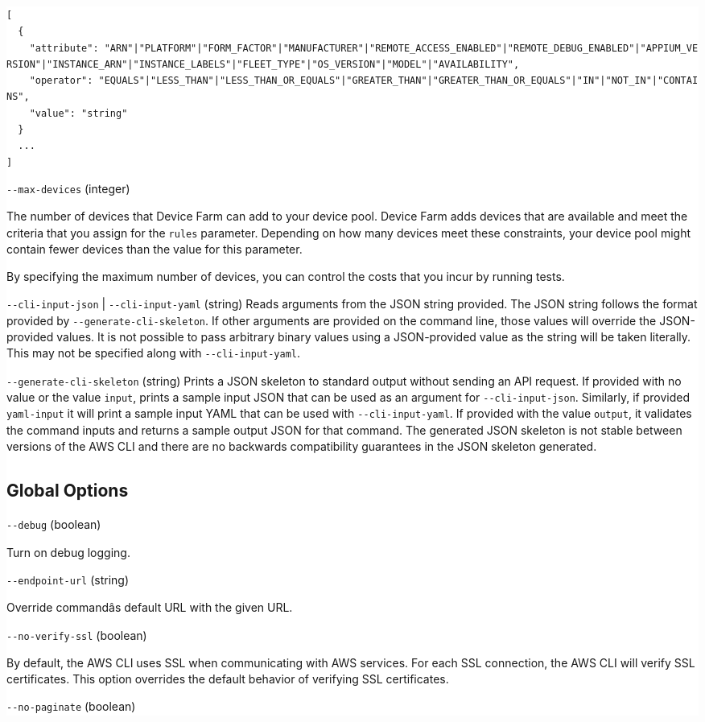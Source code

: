 ```
[
  {
    "attribute": "ARN"|"PLATFORM"|"FORM_FACTOR"|"MANUFACTURER"|"REMOTE_ACCESS_ENABLED"|"REMOTE_DEBUG_ENABLED"|"APPIUM_VERSION"|"INSTANCE_ARN"|"INSTANCE_LABELS"|"FLEET_TYPE"|"OS_VERSION"|"MODEL"|"AVAILABILITY",
    "operator": "EQUALS"|"LESS_THAN"|"LESS_THAN_OR_EQUALS"|"GREATER_THAN"|"GREATER_THAN_OR_EQUALS"|"IN"|"NOT_IN"|"CONTAINS",
    "value": "string"
  }
  ...
]
```

`--max-devices` (integer)

The number of devices that Device Farm can add to your device pool. Device Farm adds devices that are available and meet the criteria that you assign for the `rules` parameter. Depending on how many devices meet these constraints, your device pool might contain fewer devices than the value for this parameter.

By specifying the maximum number of devices, you can control the costs that you incur by running tests.

`--cli-input-json` | `--cli-input-yaml` (string)
Reads arguments from the JSON string provided. The JSON string follows the format provided by `--generate-cli-skeleton`. If other arguments are provided on the command line, those values will override the JSON-provided values. It is not possible to pass arbitrary binary values using a JSON-provided value as the string will be taken literally. This may not be specified along with `--cli-input-yaml`.

`--generate-cli-skeleton` (string)
Prints a JSON skeleton to standard output without sending an API request. If provided with no value or the value `input`, prints a sample input JSON that can be used as an argument for `--cli-input-json`. Similarly, if provided `yaml-input` it will print a sample input YAML that can be used with `--cli-input-yaml`. If provided with the value `output`, it validates the command inputs and returns a sample output JSON for that command. The generated JSON skeleton is not stable between versions of the AWS CLI and there are no backwards compatibility guarantees in the JSON skeleton generated.

## Global Options

`--debug` (boolean)

Turn on debug logging.

`--endpoint-url` (string)

Override commandâs default URL with the given URL.

`--no-verify-ssl` (boolean)

By default, the AWS CLI uses SSL when communicating with AWS services. For each SSL connection, the AWS CLI will verify SSL certificates. This option overrides the default behavior of verifying SSL certificates.

`--no-paginate` (boolean)

